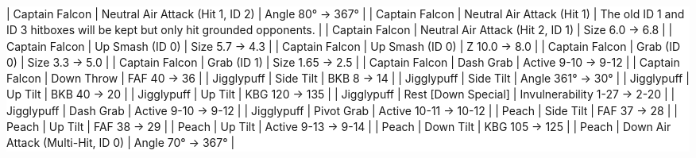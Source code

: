 | Captain Falcon   | Neutral Air Attack (Hit 1, ID 2)                               | Angle 80° → 367°                                                                                                                                                                             |
| Captain Falcon   | Neutral Air Attack (Hit 1)                                     | The old ID 1 and ID 3 hitboxes will be kept but only hit grounded opponents.                                                                                                                 |
| Captain Falcon   | Neutral Air Attack (Hit 2, ID 1)                               | Size 6.0 → 6.8                                                                                                                                                                               |
| Captain Falcon   | Up Smash (ID 0)                                                | Size 5.7 → 4.3                                                                                                                                                                               |
| Captain Falcon   | Up Smash (ID 0)                                                | Z 10.0 → 8.0                                                                                                                                                                                 |
| Captain Falcon   | Grab (ID 0)                                                    | Size 3.3 → 5.0                                                                                                                                                                               |
| Captain Falcon   | Grab (ID 1)                                                    | Size 1.65 → 2.5                                                                                                                                                                              |
| Captain Falcon   | Dash Grab                                                      | Active 9-10 → 9-12                                                                                                                                                                           |
| Captain Falcon   | Down Throw                                                     | FAF 40 → 36                                                                                                                                                                                  |
| Jigglypuff       | Side Tilt                                                      | BKB 8 → 14                                                                                                                                                                                   |
| Jigglypuff       | Side Tilt                                                      | Angle 361° → 30°                                                                                                                                                                             |
| Jigglypuff       | Up Tilt                                                        | BKB 40 → 20                                                                                                                                                                                  |
| Jigglypuff       | Up Tilt                                                        | KBG 120 → 135                                                                                                                                                                                |
| Jigglypuff       | Rest [Down Special]                                            | Invulnerability 1-27 → 2-20                                                                                                                                                                  |
| Jigglypuff       | Dash Grab                                                      | Active 9-10 → 9-12                                                                                                                                                                           |
| Jigglypuff       | Pivot Grab                                                     | Active 10-11 → 10-12                                                                                                                                                                         |
| Peach            | Side Tilt                                                      | FAF 37 → 28                                                                                                                                                                                  |
| Peach            | Up Tilt                                                        | FAF 38 → 29                                                                                                                                                                                  |
| Peach            | Up Tilt                                                        | Active 9-13 → 9-14                                                                                                                                                                           |
| Peach            | Down Tilt                                                      | KBG 105 → 125                                                                                                                                                                                |
| Peach            | Down Air Attack (Multi-Hit, ID 0)                              | Angle 70° → 367°                                                                                                                                                                             |